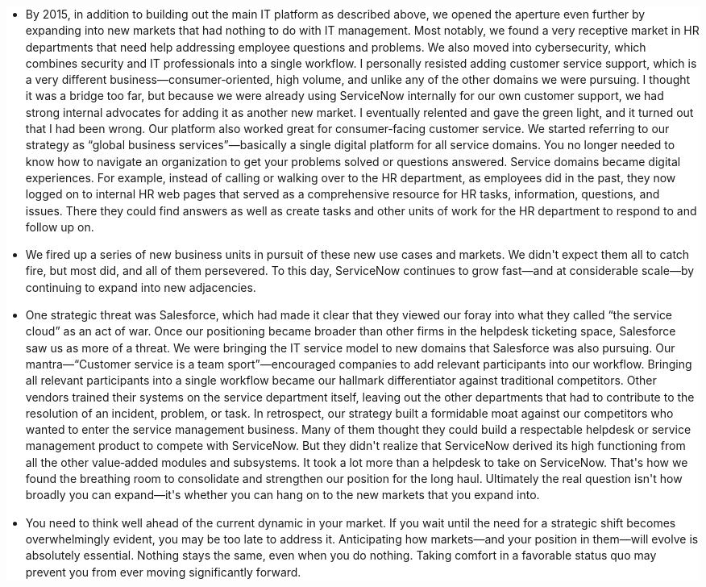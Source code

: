 - By 2015, in addition to building out the main IT platform as described above, we opened the aperture even further by expanding into new markets that had nothing to do with IT management. Most notably, we found a very receptive market in HR departments that need help addressing employee questions and problems. We also moved into cybersecurity, which combines security and IT professionals into a single workflow. I personally resisted adding customer service support, which is a very different business—consumer‐oriented, high volume, and unlike any of the other domains we were pursuing. I thought it was a bridge too far, but because we were already using ServiceNow internally for our own customer support, we had strong internal advocates for adding it as another new market. I eventually relented and gave the green light, and it turned out that I had been wrong. Our platform also worked great for consumer‐facing customer service. We started referring to our strategy as “global business services”—basically a single digital platform for all service domains. You no longer needed to know how to navigate an organization to get your problems solved or questions answered. Service domains became digital experiences. For example, instead of calling or walking over to the HR department, as employees did in the past, they now logged on to internal HR web pages that served as a comprehensive resource for HR tasks, information, questions, and issues. There they could find answers as well as create tasks and other units of work for the HR department to respond to and follow up on.

- We fired up a series of new business units in pursuit of these new use cases and markets. We didn't expect them all to catch fire, but most did, and all of them persevered. To this day, ServiceNow continues to grow fast—and at considerable scale—by continuing to expand into new adjacencies.

- One strategic threat was Salesforce, which had made it clear that they viewed our foray into what they called “the service cloud” as an act of war. Once our positioning became broader than other firms in the helpdesk ticketing space, Salesforce saw us as more of a threat. We were bringing the IT service model to new domains that Salesforce was also pursuing. Our mantra—“Customer service is a team sport”—encouraged companies to add relevant participants into our workflow. Bringing all relevant participants into a single workflow became our hallmark differentiator against traditional competitors. Other vendors trained their systems on the service department itself, leaving out the other departments that had to contribute to the resolution of an incident, problem, or task. In retrospect, our strategy built a formidable moat against our competitors who wanted to enter the service management business. Many of them thought they could build a respectable helpdesk or service management product to compete with ServiceNow. But they didn't realize that ServiceNow derived its high functioning from all the other value‐added modules and subsystems. It took a lot more than a helpdesk to take on ServiceNow. That's how we found the breathing room to consolidate and strengthen our position for the long haul. Ultimately the real question isn't how broadly you can expand—it's whether you can hang on to the new markets that you expand into.

- You need to think well ahead of the current dynamic in your market. If you wait until the need for a strategic shift becomes overwhelmingly evident, you may be too late to address it. Anticipating how markets—and your position in them—will evolve is absolutely essential. Nothing stays the same, even when you do nothing. Taking comfort in a favorable status quo may prevent you from ever moving significantly forward.
